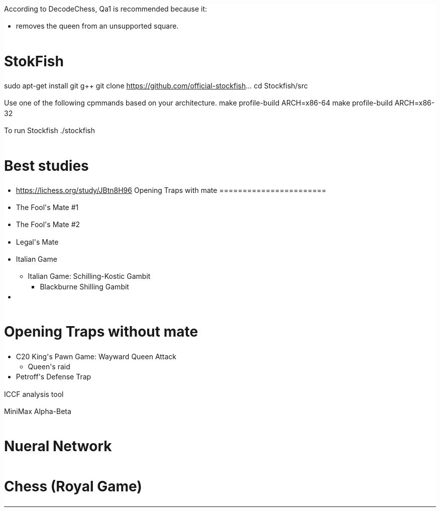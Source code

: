 
According to DecodeChess, Qa1 is recommended because it:
- removes the queen from an unsupported square.





# StokFish

sudo apt-get install git g++
git clone https://github.com/official-stockfish...
cd Stockfish/src

Use one of the following cpmmands based on your architecture.
make profile-build ARCH=x86-64
make profile-build ARCH=x86-32

To run Stockfish
./stockfish



Best studies
============
- https://lichess.org/study/JBtn8H96
Opening Traps with mate
=======================
- The Fool's Mate #1
- The Fool's Mate #2
- Legal's Mate

- Italian Game
    - Italian Game: Schilling-Kostic Gambit
        - Blackburne Shilling Gambit
- 



Opening Traps without mate
==========================
- C20 King's Pawn Game: Wayward Queen Attack
    - Queen's raid
- Petroff's Defense Trap



ICCF analysis tool






MiniMax
    Alpha-Beta

Nueral Network
=======
Chess (Royal Game)
==================

---